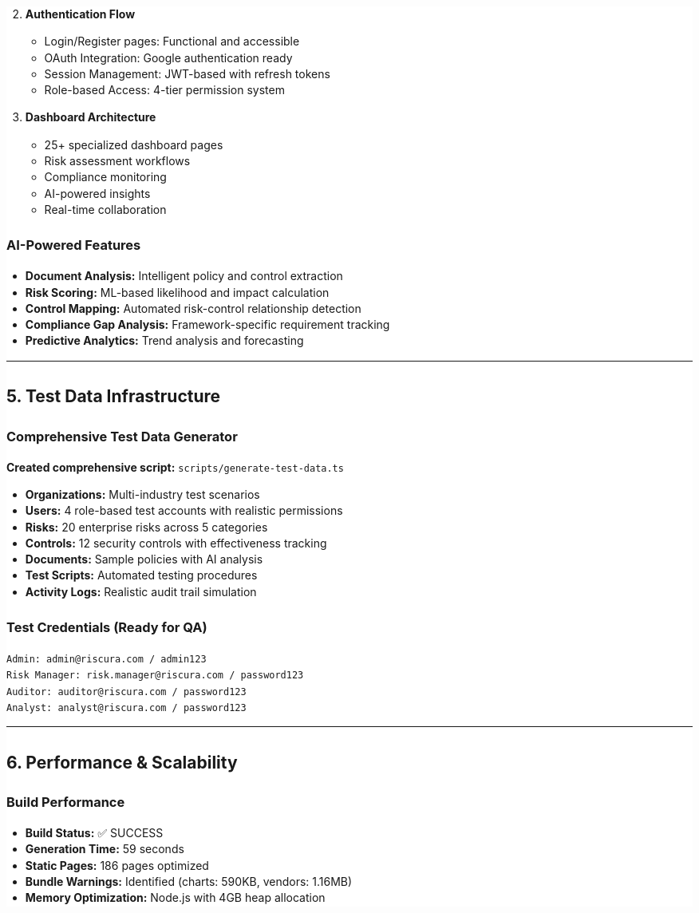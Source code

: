 2. **Authentication Flow**
   - Login/Register pages: Functional and accessible
   - OAuth Integration: Google authentication ready
   - Session Management: JWT-based with refresh tokens
   - Role-based Access: 4-tier permission system

3. **Dashboard Architecture**
   - 25+ specialized dashboard pages
   - Risk assessment workflows
   - Compliance monitoring
   - AI-powered insights
   - Real-time collaboration

### AI-Powered Features
- **Document Analysis:** Intelligent policy and control extraction
- **Risk Scoring:** ML-based likelihood and impact calculation
- **Control Mapping:** Automated risk-control relationship detection
- **Compliance Gap Analysis:** Framework-specific requirement tracking
- **Predictive Analytics:** Trend analysis and forecasting

---

## 5. Test Data Infrastructure

### Comprehensive Test Data Generator
**Created comprehensive script:** `scripts/generate-test-data.ts`
- **Organizations:** Multi-industry test scenarios
- **Users:** 4 role-based test accounts with realistic permissions
- **Risks:** 20 enterprise risks across 5 categories
- **Controls:** 12 security controls with effectiveness tracking
- **Documents:** Sample policies with AI analysis
- **Test Scripts:** Automated testing procedures
- **Activity Logs:** Realistic audit trail simulation

### Test Credentials (Ready for QA)
```
Admin: admin@riscura.com / admin123
Risk Manager: risk.manager@riscura.com / password123  
Auditor: auditor@riscura.com / password123
Analyst: analyst@riscura.com / password123
```

---

## 6. Performance & Scalability

### Build Performance
- **Build Status:** ✅ SUCCESS
- **Generation Time:** 59 seconds
- **Static Pages:** 186 pages optimized
- **Bundle Warnings:** Identified (charts: 590KB, vendors: 1.16MB)
- **Memory Optimization:** Node.js with 4GB heap allocation
